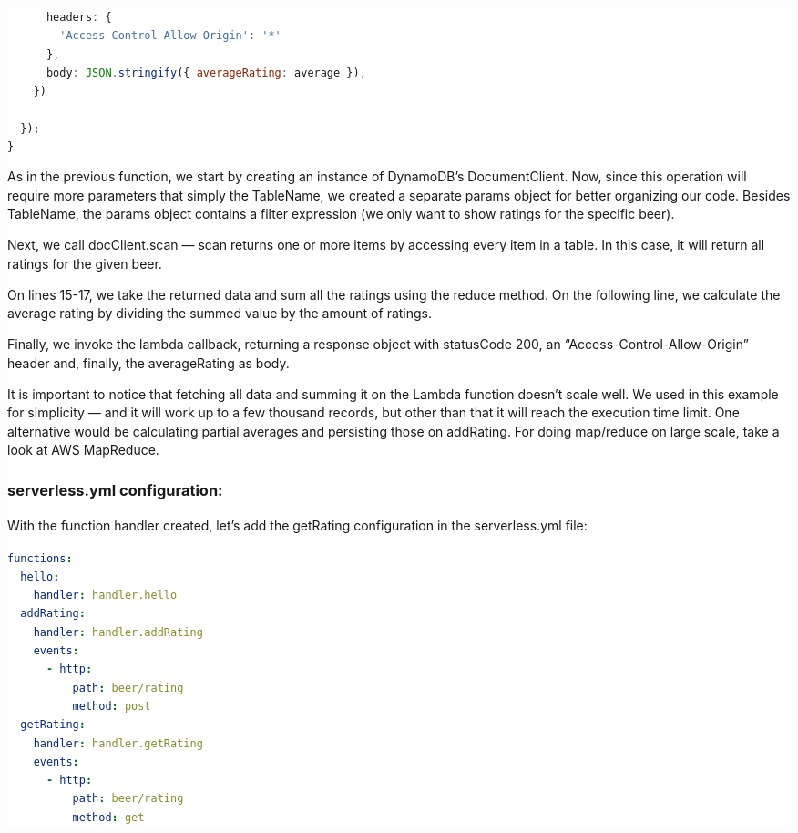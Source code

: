 ```javascript
      headers: {
        'Access-Control-Allow-Origin': '*'
      },
      body: JSON.stringify({ averageRating: average }),
    })

  });
}
```

As in the previous function, we start by creating an instance of DynamoDB’s DocumentClient.
Now, since this operation will require more parameters that simply the TableName, we created a separate params object for better organizing our code. Besides TableName, the params object contains a filter expression (we only want to show ratings for the specific beer).

Next, we call docClient.scan — scan returns one or more items by accessing every item in a table. In this case, it will return all ratings for the given beer.

On lines 15-17, we take the returned data and sum all the ratings using the reduce method.
On the following line, we calculate the average rating by dividing the summed value by the amount of ratings.

Finally, we invoke the lambda callback, returning a response object with statusCode 200, an “Access-Control-Allow-Origin” header and, finally, the averageRating as body.

It is important to notice that fetching all data and summing it on the Lambda function doesn’t scale well. We used in this example for simplicity — and it will work up to a few thousand records, but other than that it will reach the execution time limit. One alternative would be calculating partial averages and persisting those on addRating.  For doing map/reduce on large scale, take a look at AWS MapReduce.


### serverless.yml configuration:

With the function handler created, let’s add the getRating configuration in the serverless.yml file:

```yaml
functions:
  hello:
    handler: handler.hello
  addRating:
    handler: handler.addRating
    events:
      - http:
          path: beer/rating
          method: post
  getRating:
    handler: handler.getRating
    events:
      - http:
          path: beer/rating
          method: get
```
